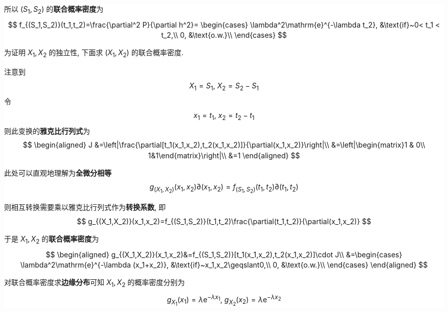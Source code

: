 所以 $(S_1,S_2)$ 的**联合概率密度**为
$$
  f_{(S_1,S_2)}(t_1,t_2)=\frac{\partial^2 P}{\partial h^2}=
  \begin{cases}
    \lambda^2\mathrm{e}^{-\lambda t_2}, &\text{if}~0< t_1 < t_2,\\
    0, &\text{o.w.}\\
  \end{cases}
$$

为证明 $X_1,X_2$ 的独立性, 下面求 $(X_1,X_2)$ 的联合概率密度.

注意到
$$
  X_1=S_1,~X_2=S_2-S_1
$$
令
$$
  x_1=t_1,~x_2=t_2-t_1
$$
则此变换的**雅克比行列式**为
$$
  \begin{aligned}
    J
      &=\left|\frac{\partial[t_1(x_1,x_2),t_2(x_1,x_2)]}{\partial(x_1,x_2)}\right|\\
      &=\left|\begin{matrix}1 & 0\\ 1&1\end{matrix}\right|\\
      &=1
  \end{aligned}
$$

此处可以直观地理解为**全微分相等**
$$
  g_{(X_1,X_2)}(x_1,x_2)\partial(x_1,x_2)=f_{(S_1,S_2)}(t_1,t_2)\partial(t_1,t_2)
$$

则相互转换需要乘以雅克比行列式作为**转换系数**, 即
$$
  g_{(X_1,X_2)}(x_1,x_2)=f_{(S_1,S_2)}(t_1,t_2)\frac{\partial(t_1,t_2)}{\partial(x_1,x_2)}
$$

于是 $X_1,X_2$ 的**联合概率密度**为
$$
  \begin{aligned}
    g_{(X_1,X_2)}(x_1,x_2)&=f_{(S_1,S_2)}[t_1(x_1,x_2),t_2(x_1,x_2)]\cdot J\\
    &=\begin{cases}
      \lambda^2\mathrm{e}^{-\lambda (x_1+x_2)}, &\text{if}~x_1,x_2\geqslant0,\\
      0, &\text{o.w.}\\
    \end{cases}
  \end{aligned}
$$

对联合概率密度求**边缘分布**可知 $X_1,X_2$ 的概率密度分别为
$$
  g_{X_1}(x_1)=\lambda\mathrm{e}^{-\lambda x_1},~ g_{X_2}(x_2)=\lambda\mathrm{e}^{-\lambda x_2}
$$
